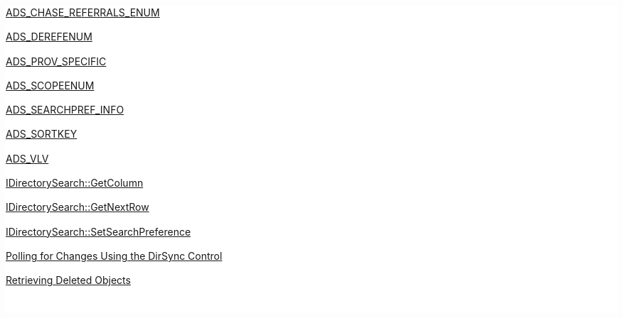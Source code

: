 

<a href="https://docs.microsoft.com/windows/win32/api/iads/ne-iads-ads_chase_referrals_enum">ADS_CHASE_REFERRALS_ENUM</a>



<a href="https://docs.microsoft.com/windows/win32/api/iads/ne-iads-ads_derefenum">ADS_DEREFENUM</a>



<a href="https://docs.microsoft.com/windows/win32/api/iads/ns-iads-ads_prov_specific">ADS_PROV_SPECIFIC</a>



<a href="https://docs.microsoft.com/windows/win32/api/iads/ne-iads-ads_scopeenum">ADS_SCOPEENUM</a>



<a href="https://docs.microsoft.com/windows/desktop/api/iads/ns-iads-ads_searchpref_info">ADS_SEARCHPREF_INFO</a>



<a href="https://docs.microsoft.com/windows/desktop/api/iads/ns-iads-ads_sortkey">ADS_SORTKEY</a>



<a href="https://docs.microsoft.com/windows/desktop/api/iads/ns-iads-ads_vlv">ADS_VLV</a>



<a href="https://docs.microsoft.com/windows/desktop/api/iads/nf-iads-idirectorysearch-getcolumn">IDirectorySearch::GetColumn</a>



<a href="https://docs.microsoft.com/windows/desktop/api/iads/nf-iads-idirectorysearch-getnextrow">IDirectorySearch::GetNextRow</a>



<a href="https://docs.microsoft.com/windows/desktop/api/iads/nf-iads-idirectorysearch-setsearchpreference">IDirectorySearch::SetSearchPreference</a>



<a href="https://docs.microsoft.com/windows/desktop/AD/polling-for-changes-using-the-dirsync-control">Polling for Changes Using the DirSync Control</a>



<a href="https://docs.microsoft.com/windows/desktop/AD/retrieving-deleted-objects">Retrieving
  Deleted Objects</a>
 

 

